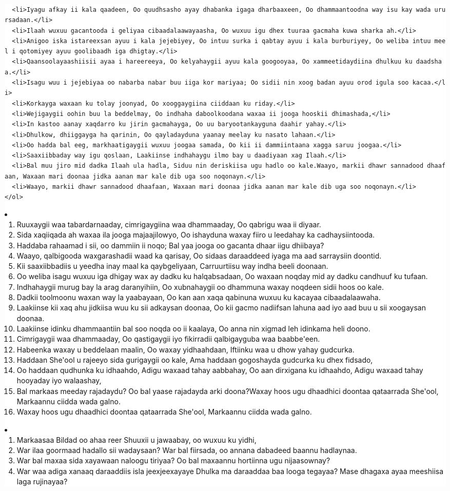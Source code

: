       <li>Iyagu afkay ii kala qaadeen, Oo quudhsasho ayay dhabanka igaga dharbaaxeen, Oo dhammaantoodna way isu kay wada urursadaan.</li>
      <li>Ilaah wuxuu gacantooda i geliyaa cibaadalaawayaasha, Oo wuxuu igu dhex tuuraa gacmaha kuwa sharka ah.</li>
      <li>Anigoo iska istareexsan ayuu i kala jejebiyey, Oo intuu surka i qabtay ayuu i kala burburiyey, Oo weliba intuu meel i qotomiyey ayuu goolibaadh iga dhigtay.</li>
      <li>Qaansoolayaashiisii ayaa i hareereeya, Oo kelyahaygii ayuu kala googooyaa, Oo xammeetidaydiina dhulkuu ku daadshaa.</li>
      <li>Isagu wuu i jejebiyaa oo nabarba nabar buu iiga kor mariyaa; Oo sidii nin xoog badan ayuu orod igula soo kacaa.</li>
      <li>Korkayga waxaan ku tolay joonyad, Oo xooggaygiina ciiddaan ku riday.</li>
      <li>Wejigaygii oohin buu la beddelmay, Oo indhaha daboolkoodana waxaa ii jooga hooskii dhimashada,</li>
      <li>In kastoo aanay xaqdarro ku jirin gacmahayga, Oo uu baryootankayguna daahir yahay.</li>
      <li>Dhulkow, dhiiggayga ha qarinin, Oo qayladayduna yaanay meelay ku nasato lahaan.</li>
      <li>Oo hadda bal eeg, markhaatigaygii wuxuu joogaa samada, Oo kii ii dammiintaana xagga saruu joogaa.</li>
      <li>Saaxiibbaday way igu qoslaan, Laakiinse indhahaygu ilmo bay u daadiyaan xag Ilaah.</li>
      <li>Bal muu jiro mid dadka Ilaah ula hadla, Siduu nin deriskiisa ugu hadlo oo kale.Waayo, markii dhawr sannadood dhaafaan, Waxaan mari doonaa jidka aanan mar kale dib uga soo noqonayn.</li>
      <li>Waayo, markii dhawr sannadood dhaafaan, Waxaan mari doonaa jidka aanan mar kale dib uga soo noqonayn.</li>
    </ol>
  </li>
  <li>
    <ol>
      <li>Ruuxaygii waa tabardarnaaday, cimrigaygiina waa dhammaaday, Oo qabrigu waa ii diyaar.</li>
      <li>Sida xaqiiqada ah waxaa ila jooga majaajilowyo, Oo ishayduna waxay fiiro u leedahay ka cadhaysiintooda.</li>
      <li>Haddaba rahaamad i sii, oo dammiin ii noqo; Bal yaa jooga oo gacanta dhaar iigu dhiibaya?</li>
      <li>Waayo, qalbigooda waxgarashadii waad ka qarisay, Oo sidaas daraaddeed iyaga ma aad sarraysiin doontid.</li>
      <li>Kii saaxiibbadiis u yeedha inay maal ka qaybgeliyaan, Carruurtiisu way indha beeli doonaan.</li>
      <li>Oo weliba isagu wuxuu iga dhigay wax ay dadku ku halqabsadaan, Oo waxaan noqday mid ay dadku candhuuf ku tufaan.</li>
      <li>Indhahaygii murug bay la arag daranyihiin, Oo xubnahaygii oo dhammuna waxay noqdeen sidii hoos oo kale.</li>
      <li>Dadkii toolmoonu waxan way la yaabayaan, Oo kan aan xaqa qabinuna wuxuu ku kacayaa cibaadalaawaha.</li>
      <li>Laakiinse kii xaq ahu jidkiisa wuu ku sii adkaysan doonaa, Oo kii gacmo nadiifsan lahuna aad iyo aad buu u sii xoogaysan doonaa.</li>
      <li>Laakiinse idinku dhammaantiin bal soo noqda oo ii kaalaya, Oo anna nin xigmad leh idinkama heli doono.</li>
      <li>Cimrigaygii waa dhammaaday, Oo qastigaygii iyo fikirradii qalbigayguba waa baabbe'een.</li>
      <li>Habeenka waxay u beddelaan maalin, Oo waxay yidhaahdaan, Iftiinku waa u dhow yahay gudcurka.</li>
      <li>Haddaan She'ool u rajeeyo sida gurigaygii oo kale, Ama haddaan gogoshayda gudcurka ku dhex fidsado,</li>
      <li>Oo haddaan qudhunka ku idhaahdo, Adigu waxaad tahay aabbahay, Oo aan dirxigana ku idhaahdo, Adigu waxaad tahay hooyaday iyo walaashay,</li>
      <li>Bal markaas meeday rajadaydu? Oo bal yaase rajadayda arki doona?Waxay hoos ugu dhaadhici doontaa qataarrada She'ool, Markaannu ciidda wada galno.</li>
      <li>Waxay hoos ugu dhaadhici doontaa qataarrada She'ool, Markaannu ciidda wada galno.</li>
    </ol>
  </li>
  <li>
    <ol>
      <li>Markaasaa Bildad oo ahaa reer Shuuxii u jawaabay, oo wuxuu ku yidhi,</li>
      <li>War ilaa goormaad hadallo sii wadaysaan? War bal fiirsada, oo annana dabadeed baannu hadlaynaa.</li>
      <li>War bal maxaa sida xayawaan naloogu tiriyaa? Oo bal maxaannu hortiinna ugu nijaasownay?</li>
      <li>War waa adiga xanaaq daraaddiis isla jeexjeexayaye Dhulka ma daraaddaa baa looga tegayaa? Mase dhagaxa ayaa meeshiisa laga rujinayaa?</li>